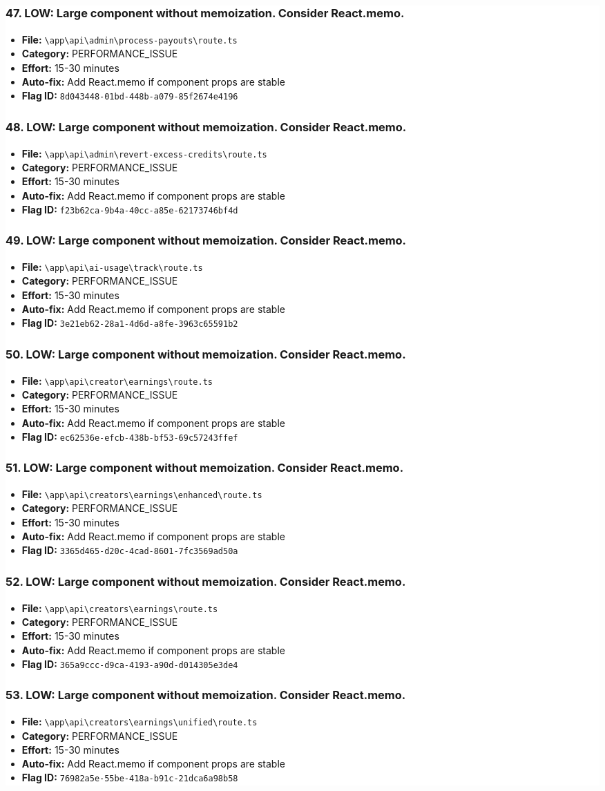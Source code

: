 ### 47. LOW: Large component without memoization. Consider React.memo.
- **File:** `\app\api\admin\process-payouts\route.ts`
- **Category:** PERFORMANCE_ISSUE
- **Effort:** 15-30 minutes
- **Auto-fix:** Add React.memo if component props are stable
- **Flag ID:** `8d043448-01bd-448b-a079-85f2674e4196`

### 48. LOW: Large component without memoization. Consider React.memo.
- **File:** `\app\api\admin\revert-excess-credits\route.ts`
- **Category:** PERFORMANCE_ISSUE
- **Effort:** 15-30 minutes
- **Auto-fix:** Add React.memo if component props are stable
- **Flag ID:** `f23b62ca-9b4a-40cc-a85e-62173746bf4d`

### 49. LOW: Large component without memoization. Consider React.memo.
- **File:** `\app\api\ai-usage\track\route.ts`
- **Category:** PERFORMANCE_ISSUE
- **Effort:** 15-30 minutes
- **Auto-fix:** Add React.memo if component props are stable
- **Flag ID:** `3e21eb62-28a1-4d6d-a8fe-3963c65591b2`

### 50. LOW: Large component without memoization. Consider React.memo.
- **File:** `\app\api\creator\earnings\route.ts`
- **Category:** PERFORMANCE_ISSUE
- **Effort:** 15-30 minutes
- **Auto-fix:** Add React.memo if component props are stable
- **Flag ID:** `ec62536e-efcb-438b-bf53-69c57243ffef`

### 51. LOW: Large component without memoization. Consider React.memo.
- **File:** `\app\api\creators\earnings\enhanced\route.ts`
- **Category:** PERFORMANCE_ISSUE
- **Effort:** 15-30 minutes
- **Auto-fix:** Add React.memo if component props are stable
- **Flag ID:** `3365d465-d20c-4cad-8601-7fc3569ad50a`

### 52. LOW: Large component without memoization. Consider React.memo.
- **File:** `\app\api\creators\earnings\route.ts`
- **Category:** PERFORMANCE_ISSUE
- **Effort:** 15-30 minutes
- **Auto-fix:** Add React.memo if component props are stable
- **Flag ID:** `365a9ccc-d9ca-4193-a90d-d014305e3de4`

### 53. LOW: Large component without memoization. Consider React.memo.
- **File:** `\app\api\creators\earnings\unified\route.ts`
- **Category:** PERFORMANCE_ISSUE
- **Effort:** 15-30 minutes
- **Auto-fix:** Add React.memo if component props are stable
- **Flag ID:** `76982a5e-55be-418a-b91c-21dca6a98b58`
